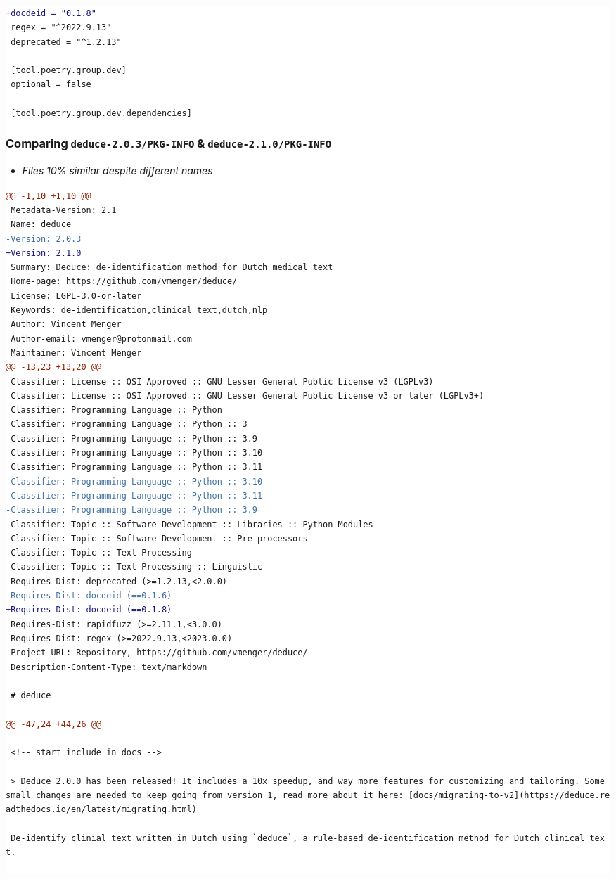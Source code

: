 ```diff
+docdeid = "0.1.8"
 regex = "^2022.9.13"
 deprecated = "^1.2.13"
 
 [tool.poetry.group.dev]
 optional = false
 
 [tool.poetry.group.dev.dependencies]
```

### Comparing `deduce-2.0.3/PKG-INFO` & `deduce-2.1.0/PKG-INFO`

 * *Files 10% similar despite different names*

```diff
@@ -1,10 +1,10 @@
 Metadata-Version: 2.1
 Name: deduce
-Version: 2.0.3
+Version: 2.1.0
 Summary: Deduce: de-identification method for Dutch medical text
 Home-page: https://github.com/vmenger/deduce/
 License: LGPL-3.0-or-later
 Keywords: de-identification,clinical text,dutch,nlp
 Author: Vincent Menger
 Author-email: vmenger@protonmail.com
 Maintainer: Vincent Menger
@@ -13,23 +13,20 @@
 Classifier: License :: OSI Approved :: GNU Lesser General Public License v3 (LGPLv3)
 Classifier: License :: OSI Approved :: GNU Lesser General Public License v3 or later (LGPLv3+)
 Classifier: Programming Language :: Python
 Classifier: Programming Language :: Python :: 3
 Classifier: Programming Language :: Python :: 3.9
 Classifier: Programming Language :: Python :: 3.10
 Classifier: Programming Language :: Python :: 3.11
-Classifier: Programming Language :: Python :: 3.10
-Classifier: Programming Language :: Python :: 3.11
-Classifier: Programming Language :: Python :: 3.9
 Classifier: Topic :: Software Development :: Libraries :: Python Modules
 Classifier: Topic :: Software Development :: Pre-processors
 Classifier: Topic :: Text Processing
 Classifier: Topic :: Text Processing :: Linguistic
 Requires-Dist: deprecated (>=1.2.13,<2.0.0)
-Requires-Dist: docdeid (==0.1.6)
+Requires-Dist: docdeid (==0.1.8)
 Requires-Dist: rapidfuzz (>=2.11.1,<3.0.0)
 Requires-Dist: regex (>=2022.9.13,<2023.0.0)
 Project-URL: Repository, https://github.com/vmenger/deduce/
 Description-Content-Type: text/markdown
 
 # deduce
 
@@ -47,24 +44,26 @@
 
 <!-- start include in docs -->
 
 > Deduce 2.0.0 has been released! It includes a 10x speedup, and way more features for customizing and tailoring. Some small changes are needed to keep going from version 1, read more about it here: [docs/migrating-to-v2](https://deduce.readthedocs.io/en/latest/migrating.html)
 
 De-identify clinial text written in Dutch using `deduce`, a rule-based de-identification method for Dutch clinical text.
 
```
